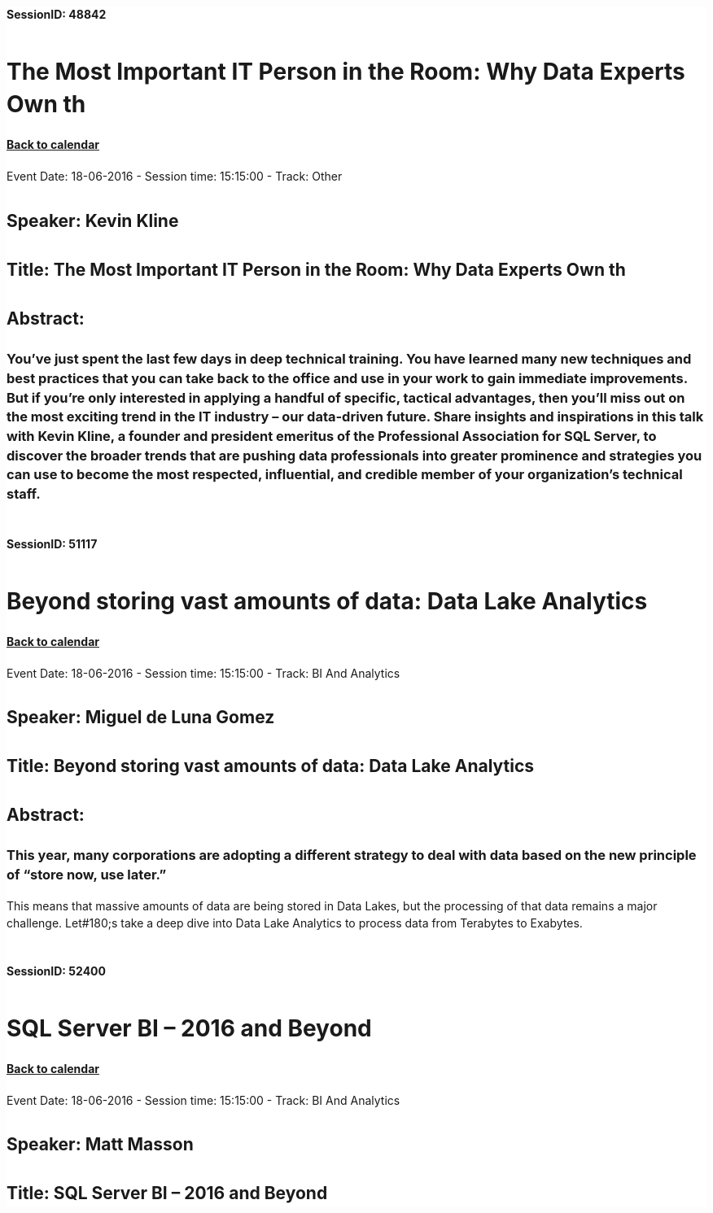 #  
#### SessionID: 48842
# The Most Important IT Person in the Room: Why Data Experts Own th
#### [Back to calendar](#SQLSaturday-#501---Dublin-2016)
Event Date: 18-06-2016 - Session time: 15:15:00 - Track: Other
## Speaker: Kevin Kline
## Title: The Most Important IT Person in the Room: Why Data Experts Own th
## Abstract:
### You’ve just spent the last few days in deep technical training. You have learned many new techniques and best practices that you can take back to the office and use in your work to gain immediate improvements. But if you’re only interested in applying a handful of specific, tactical advantages, then you’ll miss out on the most exciting trend in the IT industry – our data-driven future. Share insights and inspirations in this talk with Kevin Kline, a founder and president emeritus of the Professional Association for SQL Server, to discover the broader trends that are pushing data professionals into greater prominence and strategies you can use to become the most respected, influential, and credible member of your organization’s technical staff. 
#  
#### SessionID: 51117
# Beyond storing vast amounts of data: Data Lake Analytics
#### [Back to calendar](#SQLSaturday-#501---Dublin-2016)
Event Date: 18-06-2016 - Session time: 15:15:00 - Track: BI And Analytics
## Speaker: Miguel de Luna Gomez
## Title: Beyond storing vast amounts of data: Data Lake Analytics
## Abstract:
### This year, many corporations are adopting a different strategy to deal with data based on the new principle of “store now, use later.” 

This means that massive amounts of data are being stored in Data Lakes, but the processing of that data remains a major challenge. Let#180;s take a deep dive into Data Lake Analytics to process data from Terabytes to Exabytes. 
#  
#### SessionID: 52400
# SQL Server BI – 2016 and Beyond
#### [Back to calendar](#SQLSaturday-#501---Dublin-2016)
Event Date: 18-06-2016 - Session time: 15:15:00 - Track: BI And Analytics
## Speaker: Matt Masson
## Title: SQL Server BI – 2016 and Beyond